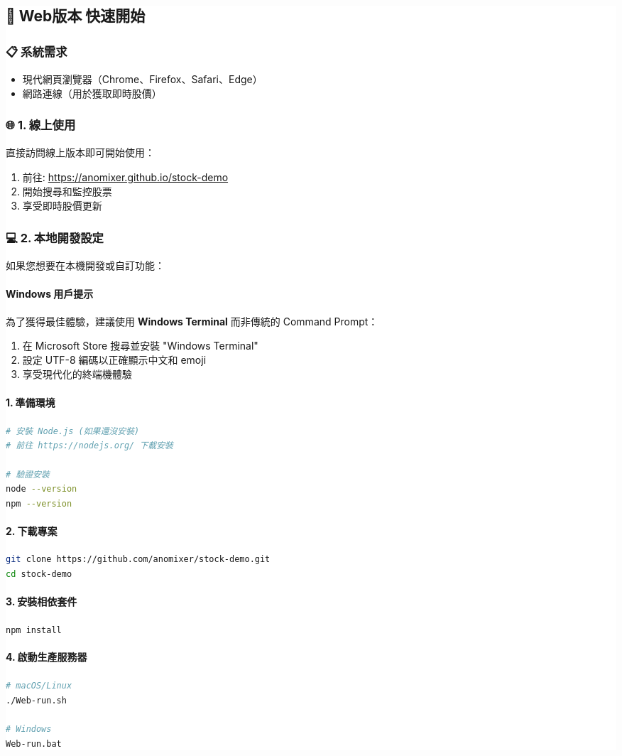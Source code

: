 
## 🚀 Web版本 快速開始

### 📋 系統需求

- 現代網頁瀏覽器（Chrome、Firefox、Safari、Edge）
- 網路連線（用於獲取即時股價）

### 🌐 1. 線上使用

直接訪問線上版本即可開始使用：
1. 前往: https://anomixer.github.io/stock-demo
2. 開始搜尋和監控股票
3. 享受即時股價更新

### 💻 2. 本地開發設定

如果您想要在本機開發或自訂功能：

#### Windows 用戶提示
為了獲得最佳體驗，建議使用 **Windows Terminal** 而非傳統的 Command Prompt：
1. 在 Microsoft Store 搜尋並安裝 "Windows Terminal"
2. 設定 UTF-8 編碼以正確顯示中文和 emoji
3. 享受現代化的終端機體驗

#### 1. **準備環境**
```bash
# 安裝 Node.js (如果還沒安裝)
# 前往 https://nodejs.org/ 下載安裝

# 驗證安裝
node --version
npm --version
```

#### 2. **下載專案**
```bash
git clone https://github.com/anomixer/stock-demo.git
cd stock-demo
```

#### 3. **安裝相依套件**
```bash
npm install
```

#### 4. **啟動生產服務器**
```bash
# macOS/Linux
./Web-run.sh

# Windows
Web-run.bat
```
